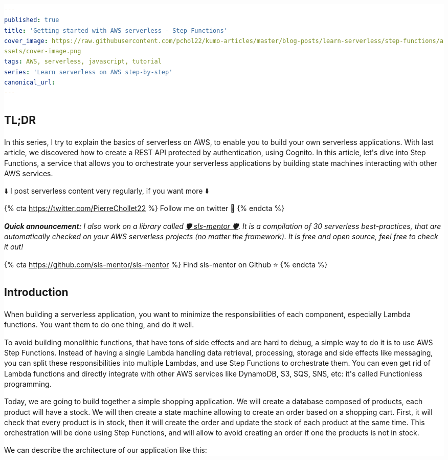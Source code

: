 ```yaml
---
published: true
title: 'Getting started with AWS serverless - Step Functions'
cover_image: https://raw.githubusercontent.com/pchol22/kumo-articles/master/blog-posts/learn-serverless/step-functions/assets/cover-image.png
tags: AWS, serverless, javascript, tutorial
series: 'Learn serverless on AWS step-by-step'
canonical_url:
---
```


## TL;DR

In this series, I try to explain the basics of serverless on AWS, to enable you to build your own serverless applications. With last article, we discovered how to create a REST API protected by authentication, using Cognito. In this article, let's dive into Step Functions, a service that allows you to orchestrate your serverless applications by building state machines interacting with other AWS services.

⬇️ I post serverless content very regularly, if you want more ⬇️

{% cta https://twitter.com/PierreChollet22 %} Follow me on twitter 🚀 {% endcta %}

_**Quick announcement:** I also work on a library called [🛡 sls-mentor 🛡][sls-mentor]. It is a compilation of 30 serverless best-practices, that are automatically checked on your AWS serverless projects (no matter the framework). It is free and open source, feel free to check it out!_

{% cta https://github.com/sls-mentor/sls-mentor %} Find sls-mentor on Github ⭐️ {% endcta %}

## Introduction

When building a serverless application, you want to minimize the responsibilities of each component, especially Lambda functions. You want them to do one thing, and do it well.

To avoid building monolithic functions, that have tons of side effects and are hard to debug, a simple way to do it is to use AWS Step Functions. Instead of having a single Lambda handling data retrieval, processing, storage and side effects like messaging, you can split these responsibilities into multiple Lambdas, and use Step Functions to orchestrate them. You can even get rid of Lambda functions and directly integrate with other AWS services like DynamoDB, S3, SQS, SNS, etc: it's called Functionless programming.

Today, we are going to build together a simple shopping application. We will create a database composed of products, each product will have a stock. We will then create a state machine allowing to create an order based on a shopping cart. First, it will check that every product is in stock, then it will create the order and update the stock of each product at the same time. This orchestration will be done using Step Functions, and will allow to avoid creating an order if one the products is not in stock.

We can describe the architecture of our application like this:


[repository]: https://github.com/PChol22/learn-serverless
[twitter account]: https://twitter.com/PierreChollet22
[dynamodb]: https://dev.to/kumo/learn-serverless-on-aws-step-by-step-databases-kkg
[integration-article]: https://dev.to/aws-builders/api-gateway-rest-api-step-functions-direct-integration-aws-cdk-guide-13c4
[sls-mentor]: https://www.sls-mentor.dev